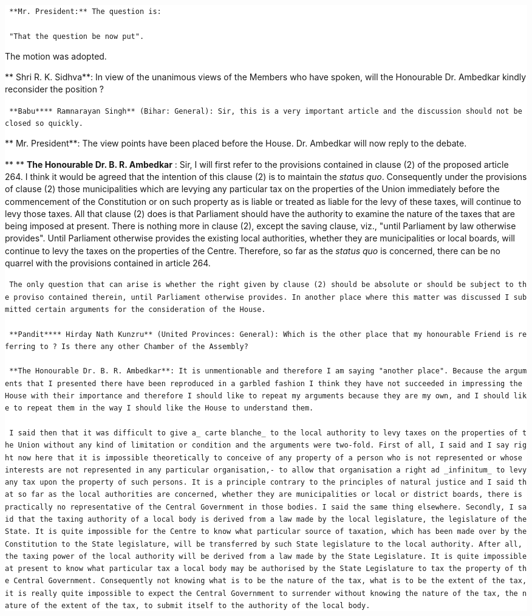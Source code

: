      **Mr. President:** The question is:

     "That the question be now put".

The motion was adopted.

**     Shri R. K. Sidhva**: In view of the unanimous views of the Members who have spoken, will the Honourable Dr. Ambedkar kindly reconsider the position ?

     **Babu**** Ramnarayan Singh** (Bihar: General): Sir, this is a very important article and the discussion should not be closed so quickly.

**     Mr. President**: The view points have been placed before the House. Dr. Ambedkar will now reply to the debate.

**    ** **The Honourable Dr. B. R. Ambedkar** : Sir, I will first refer to the provisions contained in clause (2) of the proposed article 264. I think it would be agreed that the intention of this clause (2) is to maintain the _status quo_. Consequently under the provisions of clause (2) those municipalities which are levying any particular tax on the properties of the Union immediately before the commencement of the Constitution or on such property as is liable or treated as liable for the levy of these taxes, will continue to levy those taxes. All that clause (2) does is that    Parliament should have the authority to examine the nature of the taxes that are being imposed at present. There is nothing more in clause (2), except the saving clause, viz., "until Parliament by law otherwise provides". Until Parliament otherwise provides the existing local authorities, whether they are municipalities or local boards, will continue to levy the taxes on the properties of the Centre. Therefore, so far as the _status quo_ is concerned, there  can be no quarrel with the provisions contained in article 264.

     The only question that can arise is whether the right given by clause (2) should be absolute or should be subject to the proviso contained therein, until Parliament otherwise provides. In another place where this matter was discussed I submitted certain arguments for the consideration of the House.

     **Pandit**** Hirday Nath Kunzru** (United Provinces: General): Which is the other place that my honourable Friend is referring to ? Is there any other Chamber of the Assembly?

     **The Honourable Dr. B. R. Ambedkar**: It is unmentionable and therefore I am saying "another place". Because the arguments that I presented there have been reproduced in a garbled fashion I think they have not succeeded in impressing the House with their importance and therefore I should like to repeat my arguments because they are my own, and I should like to repeat them in the way I should like the House to understand them.

     I said then that it was difficult to give a_ carte blanche_ to the local authority to levy taxes on the properties of the Union without any kind of limitation or condition and the arguments were two-fold. First of all, I said and I say right now here that it is impossible theoretically to conceive of any property of a person who is not represented or whose interests are not represented in any particular organisation,- to allow that organisation a right ad _infinitum_ to levy any tax upon the property of such persons. It is a principle contrary to the principles of natural justice and I said that so far as the local authorities are concerned, whether they are municipalities or local or district boards, there is practically no representative of the Central Government in those bodies. I said the same thing elsewhere. Secondly, I said that the taxing authority of a local body is derived from a law made by the local legislature, the legislature of the State. It is quite impossible for the Centre to know what particular source of taxation, which has been made over by the Constitution to the State legislature, will be transferred by such State legislature to the local authority. After all, the taxing power of the local authority will be derived from a law made by the State Legislature. It is quite impossible at present to know what particular tax a local body may be authorised by the State Legislature to tax the property of the Central Government. Consequently not knowing what is to be the nature of the tax, what is to be the extent of the tax, it is really quite impossible to expect the Central Government to surrender without knowing the nature of the tax, the nature of the extent of the tax, to submit itself to the authority of the local body.
